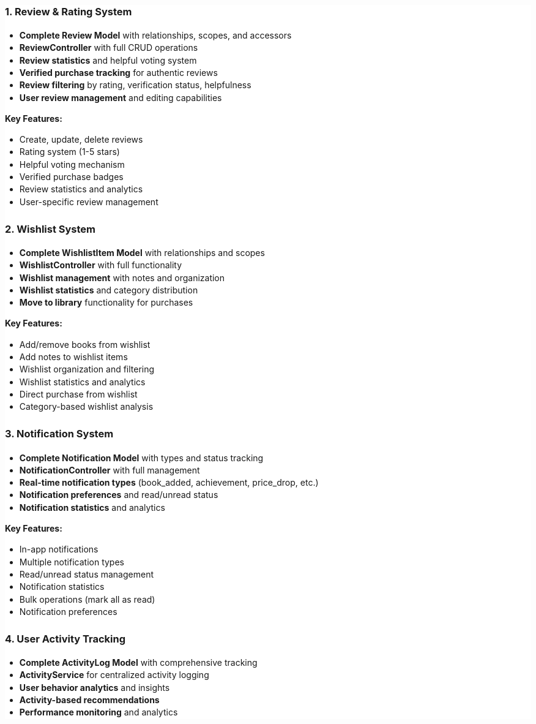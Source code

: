 ### **1. Review & Rating System**
- **Complete Review Model** with relationships, scopes, and accessors
- **ReviewController** with full CRUD operations
- **Review statistics** and helpful voting system
- **Verified purchase tracking** for authentic reviews
- **Review filtering** by rating, verification status, helpfulness
- **User review management** and editing capabilities

**Key Features:**
- Create, update, delete reviews
- Rating system (1-5 stars)
- Helpful voting mechanism
- Verified purchase badges
- Review statistics and analytics
- User-specific review management

### **2. Wishlist System**
- **Complete WishlistItem Model** with relationships and scopes
- **WishlistController** with full functionality
- **Wishlist management** with notes and organization
- **Wishlist statistics** and category distribution
- **Move to library** functionality for purchases

**Key Features:**
- Add/remove books from wishlist
- Add notes to wishlist items
- Wishlist organization and filtering
- Wishlist statistics and analytics
- Direct purchase from wishlist
- Category-based wishlist analysis

### **3. Notification System**
- **Complete Notification Model** with types and status tracking
- **NotificationController** with full management
- **Real-time notification types** (book_added, achievement, price_drop, etc.)
- **Notification preferences** and read/unread status
- **Notification statistics** and analytics

**Key Features:**
- In-app notifications
- Multiple notification types
- Read/unread status management
- Notification statistics
- Bulk operations (mark all as read)
- Notification preferences

### **4. User Activity Tracking**
- **Complete ActivityLog Model** with comprehensive tracking
- **ActivityService** for centralized activity logging
- **User behavior analytics** and insights
- **Activity-based recommendations**
- **Performance monitoring** and analytics
